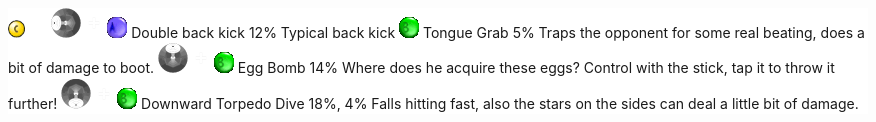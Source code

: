   </tr>
  <tr>
    <th><img src="64_C.png" width="17.5" height="18" /> <img src="comma.png" width="18" height="30" /> <img src="64_Left.png" width="30" height="30" /> <img src="Plus.png" width="18" height="30" /> <img src="64_A.png" /></th>
    <th>Double back kick</th>
    <th>12%</th>
    <th>Typical back kick</th>
  </tr>
  <tr>
    <th><img src="64_B.png" /></th>
    <th>Tongue Grab</th>
    <th>5%</th>
    <th>Traps the opponent for some real beating, does a bit of damage to boot.</th>
  </tr>
  <tr>
    <th><img src="64_Up.png" width="30" height="30" /> <img src="Plus.png" width="18" height="30" /> <img src="64_B.png" /></th>
    <th>Egg Bomb</th>
    <th>14%</th>
    <th>Where does he acquire these eggs? Control with the stick, tap it to throw it further!</th>
  </tr>
  <tr>
    <th><img src="64_Down.png" width="30" height="30" /> <img src="Plus.png" width="18" height="30" /> <img src="64_B.png" /></th>
    <th>Downward Torpedo Dive</th>
    <th>18%, 4%</th>
    <th>Falls hitting fast, also the stars on the sides can deal a little bit of damage.</th>
  </tr>
  <tr>